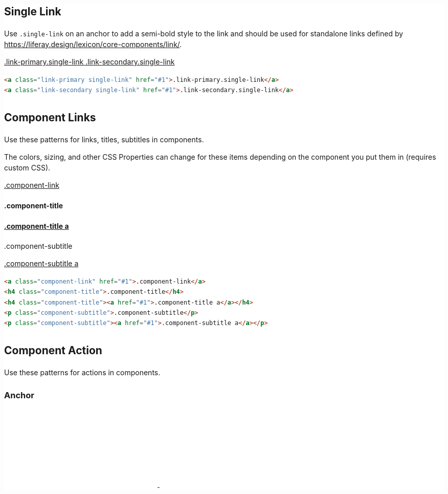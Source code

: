 ## Single Link

Use `.single-link` on an anchor to add a semi-bold style to the link and should be used for standalone links defined by https://liferay.design/lexicon/core-components/link/.

<div class="sheet-example">
	<a class="link-primary single-link" href="#1"> .link-primary.single-link </a>
	<a class="link-secondary single-link" href="#1"> .link-secondary.single-link </a>
</div>

```html
<a class="link-primary single-link" href="#1">.link-primary.single-link</a>
<a class="link-secondary single-link" href="#1">.link-secondary.single-link</a>
```

## Component Links

Use these patterns for links, titles, subtitles in components.

The colors, sizing, and other CSS Properties can change for these items depending on the component you put them in (requires custom CSS).

<div class="sheet-example">
	<a class="component-link" href="#1">.component-link</a>
	<h4 class="component-title">.component-title</h4>
	<h4 class="component-title"><a href="#1">.component-title a</a></h4>
	<p class="component-subtitle">.component-subtitle</p>
	<p class="component-subtitle"><a href="#1">.component-subtitle a</a></p>
</div>

```html
<a class="component-link" href="#1">.component-link</a>
<h4 class="component-title">.component-title</h4>
<h4 class="component-title"><a href="#1">.component-title a</a></h4>
<p class="component-subtitle">.component-subtitle</p>
<p class="component-subtitle"><a href="#1">.component-subtitle a</a></p>
```

## Component Action

Use these patterns for actions in components.

### Anchor

<div class="sheet-example">
	<a class="component-action" href="#1" role="button">
		<svg class="lexicon-icon lexicon-icon-times" focusable="false" role="presentation">
			<use href="/images/icons/icons.svg#times" />
		</svg>
	</a>
	<a class="component-action disabled" href="#disabled" role="button" tabindex="-1">
		<svg class="lexicon-icon lexicon-icon-times" focusable="false" role="presentation">
			<use href="/images/icons/icons.svg#times" />
		</svg>
	</a>
</div>
